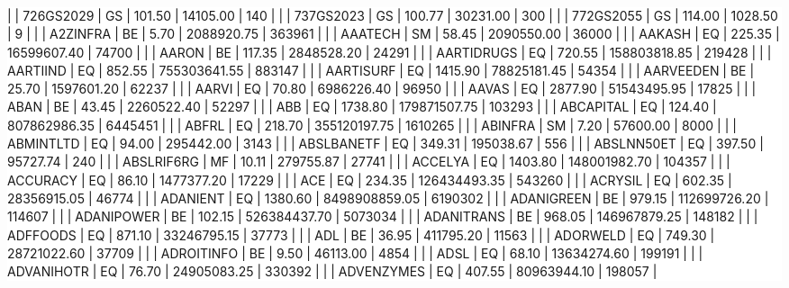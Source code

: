 |  | 726GS2029 | GS | 101.50 | 14105.00 | 140 |
|  | 737GS2023 | GS | 100.77 | 30231.00 | 300 |
|  | 772GS2055 | GS | 114.00 | 1028.50 | 9 |
|  | A2ZINFRA | BE | 5.70 | 2088920.75 | 363961 |
|  | AAATECH | SM | 58.45 | 2090550.00 | 36000 |
|  | AAKASH | EQ | 225.35 | 16599607.40 | 74700 |
|  | AARON | BE | 117.35 | 2848528.20 | 24291 |
|  | AARTIDRUGS | EQ | 720.55 | 158803818.85 | 219428 |
|  | AARTIIND | EQ | 852.55 | 755303641.55 | 883147 |
|  | AARTISURF | EQ | 1415.90 | 78825181.45 | 54354 |
|  | AARVEEDEN | BE | 25.70 | 1597601.20 | 62237 |
|  | AARVI | EQ | 70.80 | 6986226.40 | 96950 |
|  | AAVAS | EQ | 2877.90 | 51543495.95 | 17825 |
|  | ABAN | BE | 43.45 | 2260522.40 | 52297 |
|  | ABB | EQ | 1738.80 | 179871507.75 | 103293 |
|  | ABCAPITAL | EQ | 124.40 | 807862986.35 | 6445451 |
|  | ABFRL | EQ | 218.70 | 355120197.75 | 1610265 |
|  | ABINFRA | SM | 7.20 | 57600.00 | 8000 |
|  | ABMINTLTD | EQ | 94.00 | 295442.00 | 3143 |
|  | ABSLBANETF | EQ | 349.31 | 195038.67 | 556 |
|  | ABSLNN50ET | EQ | 397.50 | 95727.74 | 240 |
|  | ABSLRIF6RG | MF | 10.11 | 279755.87 | 27741 |
|  | ACCELYA | EQ | 1403.80 | 148001982.70 | 104357 |
|  | ACCURACY | EQ | 86.10 | 1477377.20 | 17229 |
|  | ACE | EQ | 234.35 | 126434493.35 | 543260 |
|  | ACRYSIL | EQ | 602.35 | 28356915.05 | 46774 |
|  | ADANIENT | EQ | 1380.60 | 8498908859.05 | 6190302 |
|  | ADANIGREEN | BE | 979.15 | 112699726.20 | 114607 |
|  | ADANIPOWER | BE | 102.15 | 526384437.70 | 5073034 |
|  | ADANITRANS | BE | 968.05 | 146967879.25 | 148182 |
|  | ADFFOODS | EQ | 871.10 | 33246795.15 | 37773 |
|  | ADL | BE | 36.95 | 411795.20 | 11563 |
|  | ADORWELD | EQ | 749.30 | 28721022.60 | 37709 |
|  | ADROITINFO | BE | 9.50 | 46113.00 | 4854 |
|  | ADSL | EQ | 68.10 | 13634274.60 | 199191 |
|  | ADVANIHOTR | EQ | 76.70 | 24905083.25 | 330392 |
|  | ADVENZYMES | EQ | 407.55 | 80963944.10 | 198057 |